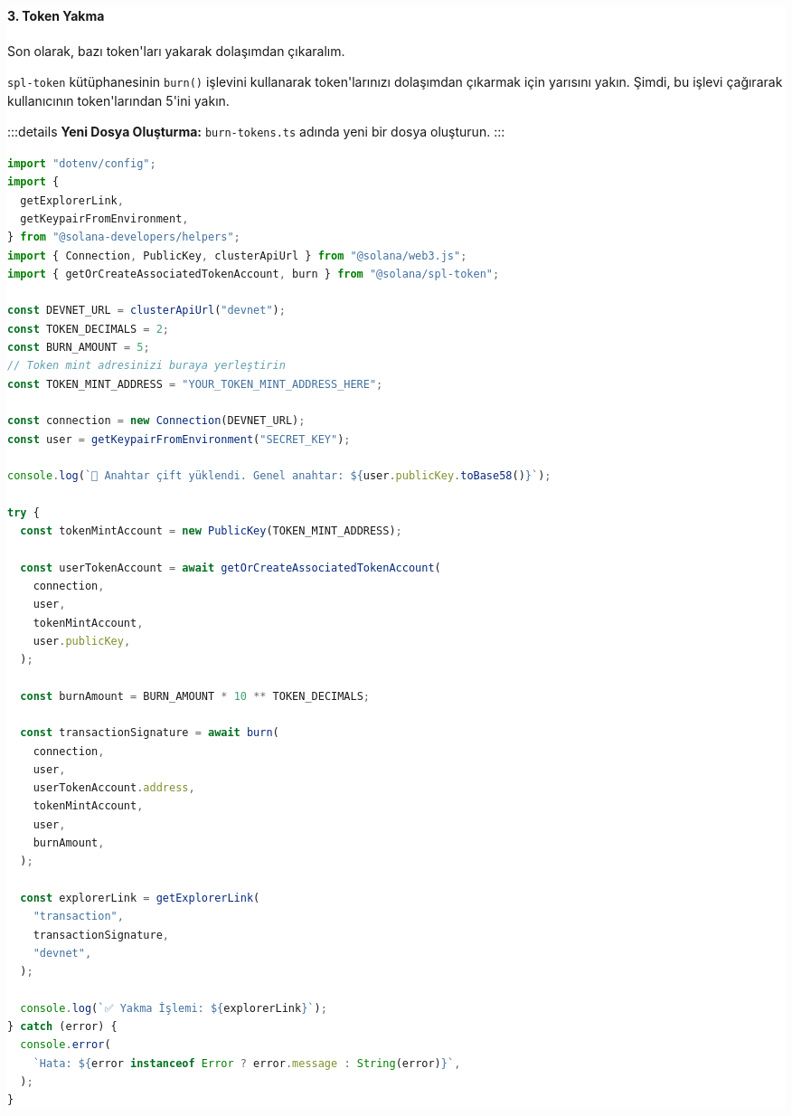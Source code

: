 #### 3. Token Yakma

Son olarak, bazı token'ları yakarak dolaşımdan çıkaralım.

`spl-token` kütüphanesinin `burn()` işlevini kullanarak token'larınızı dolaşımdan çıkarmak için yarısını yakın. Şimdi, bu işlevi çağırarak kullanıcının token'larından 5'ini yakın.

:::details
**Yeni Dosya Oluşturma:**
`burn-tokens.ts` adında yeni bir dosya oluşturun.
:::

```typescript filename="burn-tokens.ts"
import "dotenv/config";
import {
  getExplorerLink,
  getKeypairFromEnvironment,
} from "@solana-developers/helpers";
import { Connection, PublicKey, clusterApiUrl } from "@solana/web3.js";
import { getOrCreateAssociatedTokenAccount, burn } from "@solana/spl-token";

const DEVNET_URL = clusterApiUrl("devnet");
const TOKEN_DECIMALS = 2;
const BURN_AMOUNT = 5;
// Token mint adresinizi buraya yerleştirin
const TOKEN_MINT_ADDRESS = "YOUR_TOKEN_MINT_ADDRESS_HERE";

const connection = new Connection(DEVNET_URL);
const user = getKeypairFromEnvironment("SECRET_KEY");

console.log(`🔑 Anahtar çift yüklendi. Genel anahtar: ${user.publicKey.toBase58()}`);

try {
  const tokenMintAccount = new PublicKey(TOKEN_MINT_ADDRESS);

  const userTokenAccount = await getOrCreateAssociatedTokenAccount(
    connection,
    user,
    tokenMintAccount,
    user.publicKey,
  );

  const burnAmount = BURN_AMOUNT * 10 ** TOKEN_DECIMALS;

  const transactionSignature = await burn(
    connection,
    user,
    userTokenAccount.address,
    tokenMintAccount,
    user,
    burnAmount,
  );

  const explorerLink = getExplorerLink(
    "transaction",
    transactionSignature,
    "devnet",
  );

  console.log(`✅ Yakma İşlemi: ${explorerLink}`);
} catch (error) {
  console.error(
    `Hata: ${error instanceof Error ? error.message : String(error)}`,
  );
}
```